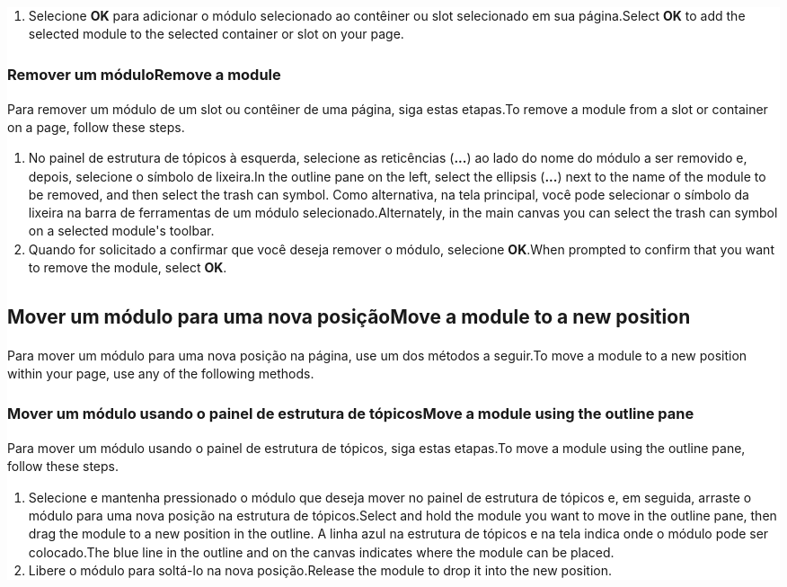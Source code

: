 1. <span data-ttu-id="38a8b-151">Selecione **OK** para adicionar o módulo selecionado ao contêiner ou slot selecionado em sua página.</span><span class="sxs-lookup"><span data-stu-id="38a8b-151">Select **OK** to add the selected module to the selected container or slot on your page.</span></span>

### <a name="remove-a-module"></a><span data-ttu-id="38a8b-152">Remover um módulo</span><span class="sxs-lookup"><span data-stu-id="38a8b-152">Remove a module</span></span>

<span data-ttu-id="38a8b-153">Para remover um módulo de um slot ou contêiner de uma página, siga estas etapas.</span><span class="sxs-lookup"><span data-stu-id="38a8b-153">To remove a module from a slot or container on a page, follow these steps.</span></span>

1. <span data-ttu-id="38a8b-154">No painel de estrutura de tópicos à esquerda, selecione as reticências (**...**) ao lado do nome do módulo a ser removido e, depois, selecione o símbolo de lixeira.</span><span class="sxs-lookup"><span data-stu-id="38a8b-154">In the outline pane on the left, select the ellipsis (**...**) next to the name of the module to be removed, and then select the trash can symbol.</span></span> <span data-ttu-id="38a8b-155">Como alternativa, na tela principal, você pode selecionar o símbolo da lixeira na barra de ferramentas de um módulo selecionado.</span><span class="sxs-lookup"><span data-stu-id="38a8b-155">Alternately, in the main canvas you can select the trash can symbol on a selected module's toolbar.</span></span>
1. <span data-ttu-id="38a8b-156">Quando for solicitado a confirmar que você deseja remover o módulo, selecione **OK**.</span><span class="sxs-lookup"><span data-stu-id="38a8b-156">When prompted to confirm that you want to remove the module, select **OK**.</span></span>

## <a name="move-a-module-to-a-new-position"></a><span data-ttu-id="38a8b-157">Mover um módulo para uma nova posição</span><span class="sxs-lookup"><span data-stu-id="38a8b-157">Move a module to a new position</span></span>

<span data-ttu-id="38a8b-158">Para mover um módulo para uma nova posição na página, use um dos métodos a seguir.</span><span class="sxs-lookup"><span data-stu-id="38a8b-158">To move a module to a new position within your page, use any of the following methods.</span></span>

### <a name="move-a-module-using-the-outline-pane"></a><span data-ttu-id="38a8b-159">Mover um módulo usando o painel de estrutura de tópicos</span><span class="sxs-lookup"><span data-stu-id="38a8b-159">Move a module using the outline pane</span></span>

<span data-ttu-id="38a8b-160">Para mover um módulo usando o painel de estrutura de tópicos, siga estas etapas.</span><span class="sxs-lookup"><span data-stu-id="38a8b-160">To move a module using the outline pane, follow these steps.</span></span>

1. <span data-ttu-id="38a8b-161">Selecione e mantenha pressionado o módulo que deseja mover no painel de estrutura de tópicos e, em seguida, arraste o módulo para uma nova posição na estrutura de tópicos.</span><span class="sxs-lookup"><span data-stu-id="38a8b-161">Select and hold the module you want to move in the outline pane, then drag the module to a new position in the outline.</span></span> <span data-ttu-id="38a8b-162">A linha azul na estrutura de tópicos e na tela indica onde o módulo pode ser colocado.</span><span class="sxs-lookup"><span data-stu-id="38a8b-162">The blue line in the outline and on the canvas indicates where the module can be placed.</span></span>
1. <span data-ttu-id="38a8b-163">Libere o módulo para soltá-lo na nova posição.</span><span class="sxs-lookup"><span data-stu-id="38a8b-163">Release the module to drop it into the new position.</span></span>
